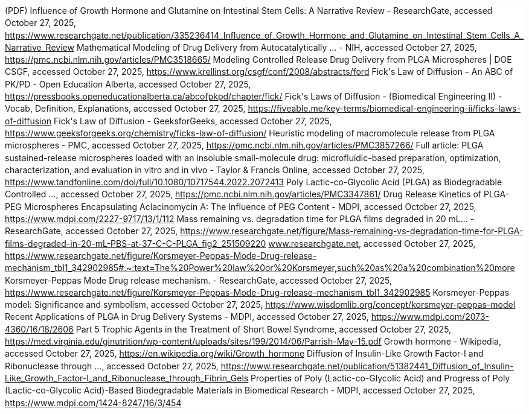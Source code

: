 (PDF) Influence of Growth Hormone and Glutamine on Intestinal Stem Cells: A Narrative Review - ResearchGate, accessed October 27, 2025, https://www.researchgate.net/publication/335236414_Influence_of_Growth_Hormone_and_Glutamine_on_Intestinal_Stem_Cells_A_Narrative_Review
Mathematical Modeling of Drug Delivery from Autocatalytically ... - NIH, accessed October 27, 2025, https://pmc.ncbi.nlm.nih.gov/articles/PMC3518665/
Modeling Controlled Release Drug Delivery from PLGA Microspheres | DOE CSGF, accessed October 27, 2025, https://www.krellinst.org/csgf/conf/2008/abstracts/ford
Fick's Law of Diffusion – An ABC of PK/PD - Open Education Alberta, accessed October 27, 2025, https://pressbooks.openeducationalberta.ca/abcofpkpd/chapter/fick/
Fick's Laws of Diffusion - (Biomedical Engineering II) - Vocab, Definition, Explanations, accessed October 27, 2025, https://fiveable.me/key-terms/biomedical-engineering-ii/ficks-laws-of-diffusion
Fick's Law of Diffusion - GeeksforGeeks, accessed October 27, 2025, https://www.geeksforgeeks.org/chemistry/ficks-law-of-diffusion/
Heuristic modeling of macromolecule release from PLGA microspheres - PMC, accessed October 27, 2025, https://pmc.ncbi.nlm.nih.gov/articles/PMC3857266/
Full article: PLGA sustained-release microspheres loaded with an insoluble small-molecule drug: microfluidic-based preparation, optimization, characterization, and evaluation in vitro and in vivo - Taylor & Francis Online, accessed October 27, 2025, https://www.tandfonline.com/doi/full/10.1080/10717544.2022.2072413
Poly Lactic-co-Glycolic Acid (PLGA) as Biodegradable Controlled ..., accessed October 27, 2025, https://pmc.ncbi.nlm.nih.gov/articles/PMC3347861/
Drug Release Kinetics of PLGA-PEG Microspheres Encapsulating Aclacinomycin A: The Influence of PEG Content - MDPI, accessed October 27, 2025, https://www.mdpi.com/2227-9717/13/1/112
Mass remaining vs. degradation time for PLGA films degraded in 20 mL... - ResearchGate, accessed October 27, 2025, https://www.researchgate.net/figure/Mass-remaining-vs-degradation-time-for-PLGA-films-degraded-in-20-mL-PBS-at-37-C-C-PLGA_fig2_251509220
www.researchgate.net, accessed October 27, 2025, https://www.researchgate.net/figure/Korsmeyer-Peppas-Mode-Drug-release-mechanism_tbl1_342902985#:~:text=The%20Power%20law%20or%20Korsmeyer,such%20as%20a%20combination%20more
Korsmeyer-Peppas Mode Drug release mechanism. - ResearchGate, accessed October 27, 2025, https://www.researchgate.net/figure/Korsmeyer-Peppas-Mode-Drug-release-mechanism_tbl1_342902985
Korsmeyer-Peppas model: Significance and symbolism, accessed October 27, 2025, https://www.wisdomlib.org/concept/korsmeyer-peppas-model
Recent Applications of PLGA in Drug Delivery Systems - MDPI, accessed October 27, 2025, https://www.mdpi.com/2073-4360/16/18/2606
Part 5 Trophic Agents in the Treatment of Short Bowel Syndrome, accessed October 27, 2025, https://med.virginia.edu/ginutrition/wp-content/uploads/sites/199/2014/06/Parrish-May-15.pdf
Growth hormone - Wikipedia, accessed October 27, 2025, https://en.wikipedia.org/wiki/Growth_hormone
Diffusion of Insulin-Like Growth Factor-I and Ribonuclease through ..., accessed October 27, 2025, https://www.researchgate.net/publication/51382441_Diffusion_of_Insulin-Like_Growth_Factor-I_and_Ribonuclease_through_Fibrin_Gels
Properties of Poly (Lactic-co-Glycolic Acid) and Progress of Poly (Lactic-co-Glycolic Acid)-Based Biodegradable Materials in Biomedical Research - MDPI, accessed October 27, 2025, https://www.mdpi.com/1424-8247/16/3/454
